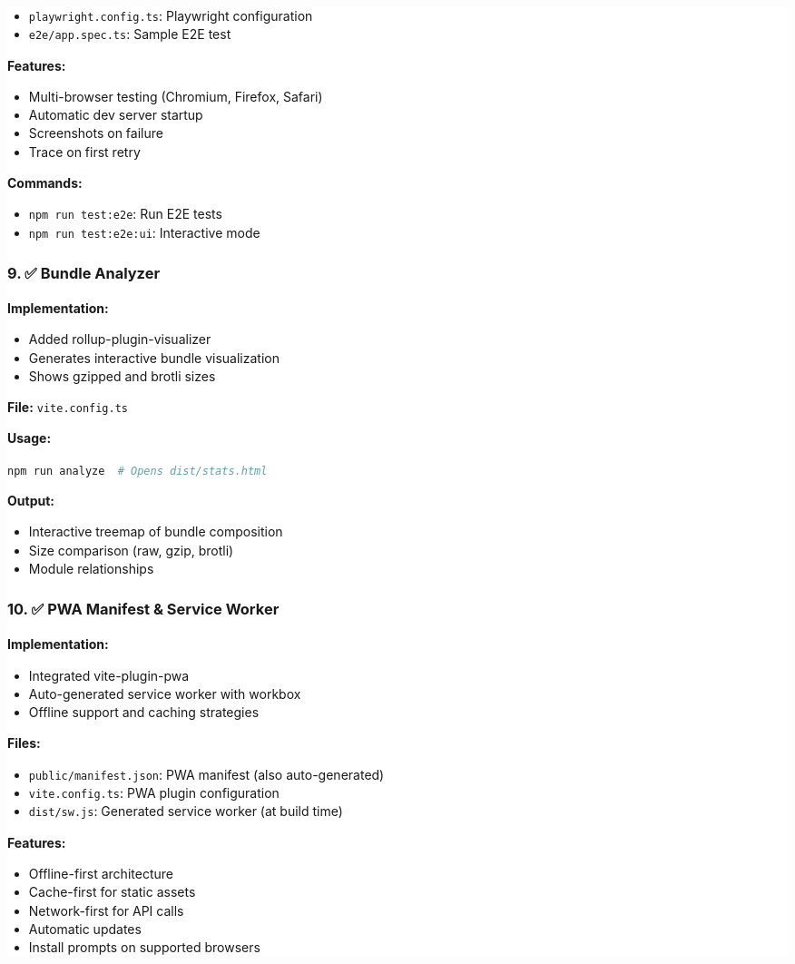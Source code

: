 - `playwright.config.ts`: Playwright configuration
- `e2e/app.spec.ts`: Sample E2E test

**Features:**

- Multi-browser testing (Chromium, Firefox, Safari)
- Automatic dev server startup
- Screenshots on failure
- Trace on first retry

**Commands:**

- `npm run test:e2e`: Run E2E tests
- `npm run test:e2e:ui`: Interactive mode

### 9. ✅ Bundle Analyzer

**Implementation:**

- Added rollup-plugin-visualizer
- Generates interactive bundle visualization
- Shows gzipped and brotli sizes

**File:** `vite.config.ts`

**Usage:**

```bash
npm run analyze  # Opens dist/stats.html
```

**Output:**

- Interactive treemap of bundle composition
- Size comparison (raw, gzip, brotli)
- Module relationships

### 10. ✅ PWA Manifest & Service Worker

**Implementation:**

- Integrated vite-plugin-pwa
- Auto-generated service worker with workbox
- Offline support and caching strategies

**Files:**

- `public/manifest.json`: PWA manifest (also auto-generated)
- `vite.config.ts`: PWA plugin configuration
- `dist/sw.js`: Generated service worker (at build time)

**Features:**

- Offline-first architecture
- Cache-first for static assets
- Network-first for API calls
- Automatic updates
- Install prompts on supported browsers
